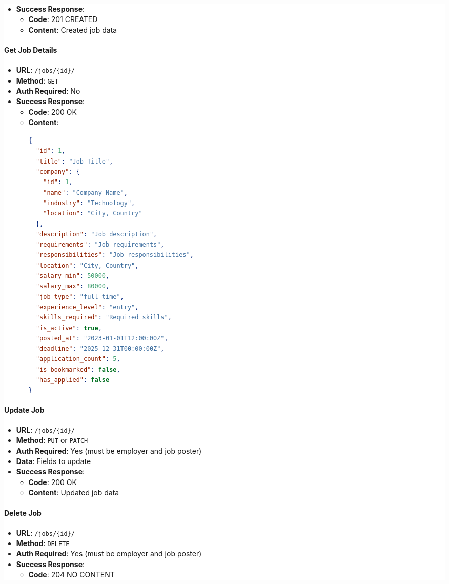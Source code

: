   ```json
  ```
- **Success Response**:
  - **Code**: 201 CREATED
  - **Content**: Created job data

#### Get Job Details
- **URL**: `/jobs/{id}/`
- **Method**: `GET`
- **Auth Required**: No
- **Success Response**:
  - **Code**: 200 OK
  - **Content**: 
    ```json
    {
      "id": 1,
      "title": "Job Title",
      "company": {
        "id": 1,
        "name": "Company Name",
        "industry": "Technology",
        "location": "City, Country"
      },
      "description": "Job description",
      "requirements": "Job requirements",
      "responsibilities": "Job responsibilities",
      "location": "City, Country",
      "salary_min": 50000,
      "salary_max": 80000,
      "job_type": "full_time",
      "experience_level": "entry",
      "skills_required": "Required skills",
      "is_active": true,
      "posted_at": "2023-01-01T12:00:00Z",
      "deadline": "2025-12-31T00:00:00Z",
      "application_count": 5,
      "is_bookmarked": false,
      "has_applied": false
    }
    ```

#### Update Job
- **URL**: `/jobs/{id}/`
- **Method**: `PUT` or `PATCH`
- **Auth Required**: Yes (must be employer and job poster)
- **Data**: Fields to update
- **Success Response**:
  - **Code**: 200 OK
  - **Content**: Updated job data

#### Delete Job
- **URL**: `/jobs/{id}/`
- **Method**: `DELETE`
- **Auth Required**: Yes (must be employer and job poster)
- **Success Response**:
  - **Code**: 204 NO CONTENT
